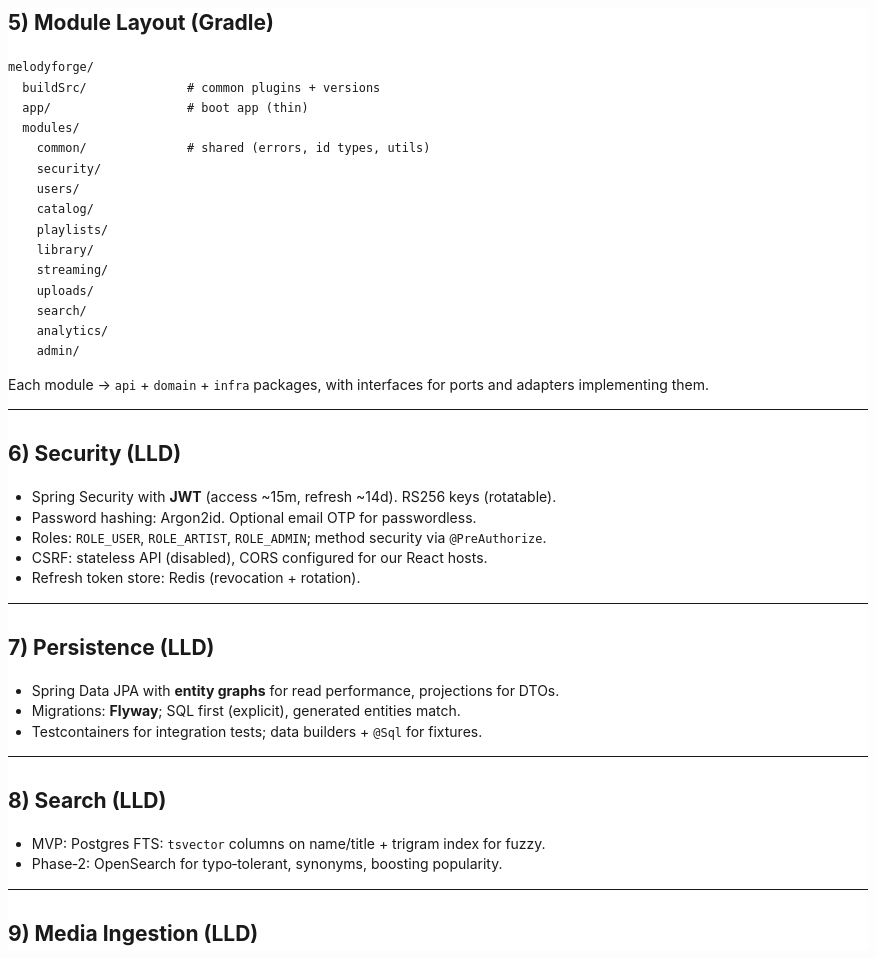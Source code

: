 ## 5) Module Layout (Gradle)

```
melodyforge/
  buildSrc/              # common plugins + versions
  app/                   # boot app (thin)
  modules/
    common/              # shared (errors, id types, utils)
    security/
    users/
    catalog/
    playlists/
    library/
    streaming/
    uploads/
    search/
    analytics/
    admin/
```

Each module → `api` + `domain` + `infra` packages, with interfaces for ports and adapters implementing them.

---

## 6) Security (LLD)

* Spring Security with **JWT** (access \~15m, refresh \~14d). RS256 keys (rotatable).
* Password hashing: Argon2id. Optional email OTP for passwordless.
* Roles: `ROLE_USER`, `ROLE_ARTIST`, `ROLE_ADMIN`; method security via `@PreAuthorize`.
* CSRF: stateless API (disabled), CORS configured for our React hosts.
* Refresh token store: Redis (revocation + rotation).

---

## 7) Persistence (LLD)

* Spring Data JPA with **entity graphs** for read performance, projections for DTOs.
* Migrations: **Flyway**; SQL first (explicit), generated entities match.
* Testcontainers for integration tests; data builders + `@Sql` for fixtures.

---

## 8) Search (LLD)

* MVP: Postgres FTS: `tsvector` columns on name/title + trigram index for fuzzy.
* Phase‑2: OpenSearch for typo‑tolerant, synonyms, boosting popularity.

---

## 9) Media Ingestion (LLD)
